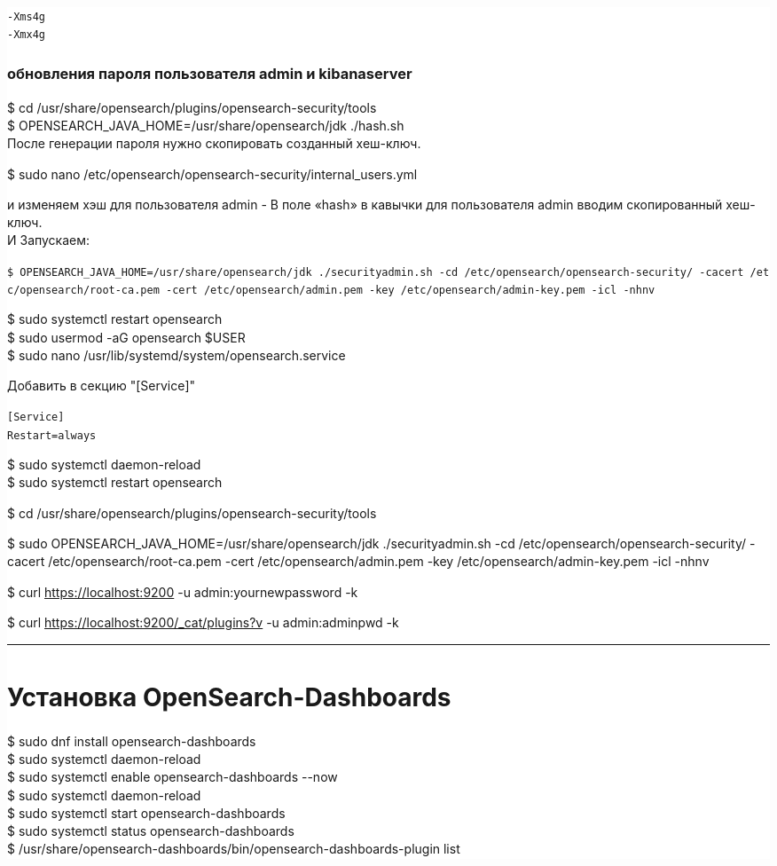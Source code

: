 ```
-Xms4g
-Xmx4g
```



### обновления пароля пользователя admin и kibanaserver 

$ cd /usr/share/opensearch/plugins/opensearch-security/tools  
$ OPENSEARCH_JAVA_HOME=/usr/share/opensearch/jdk ./hash.sh  
После генерации пароля нужно скопировать созданный хеш-ключ.  

$ sudo nano /etc/opensearch/opensearch-security/internal_users.yml  

и изменяем хэш для пользователя admin - В поле «hash» в кавычки для пользователя admin вводим скопированный хеш-ключ.  
И Запускаем:   
```
$ OPENSEARCH_JAVA_HOME=/usr/share/opensearch/jdk ./securityadmin.sh -cd /etc/opensearch/opensearch-security/ -cacert /etc/opensearch/root-ca.pem -cert /etc/opensearch/admin.pem -key /etc/opensearch/admin-key.pem -icl -nhnv
```


$ sudo systemctl restart opensearch  
$ sudo usermod -aG opensearch $USER  
$ sudo nano /usr/lib/systemd/system/opensearch.service  

Добавить в секцию "[Service]"  

```
[Service]
Restart=always
```

$ sudo systemctl daemon-reload  
$ sudo systemctl restart opensearch  


$ cd /usr/share/opensearch/plugins/opensearch-security/tools  

$ sudo OPENSEARCH_JAVA_HOME=/usr/share/opensearch/jdk ./securityadmin.sh -cd /etc/opensearch/opensearch-security/ -cacert /etc/opensearch/root-ca.pem -cert /etc/opensearch/admin.pem -key /etc/opensearch/admin-key.pem -icl -nhnv  

$ curl [https://localhost:9200](https://localhost:9200/) -u admin:yournewpassword -k  

$ curl [https://localhost:9200/_cat/plugins?v](https://localhost:9200/_cat/plugins?v) -u admin:adminpwd -k  

-----------------------------------------------------------------------------------------------------------------------------------

# Установка OpenSearch-Dashboards 

$ sudo dnf install opensearch-dashboards  
$ sudo systemctl daemon-reload  
$ sudo systemctl enable opensearch-dashboards --now  
$ sudo systemctl daemon-reload  
$ sudo systemctl start opensearch-dashboards  
$ sudo systemctl status opensearch-dashboards  
$ /usr/share/opensearch-dashboards/bin/opensearch-dashboards-plugin list  

